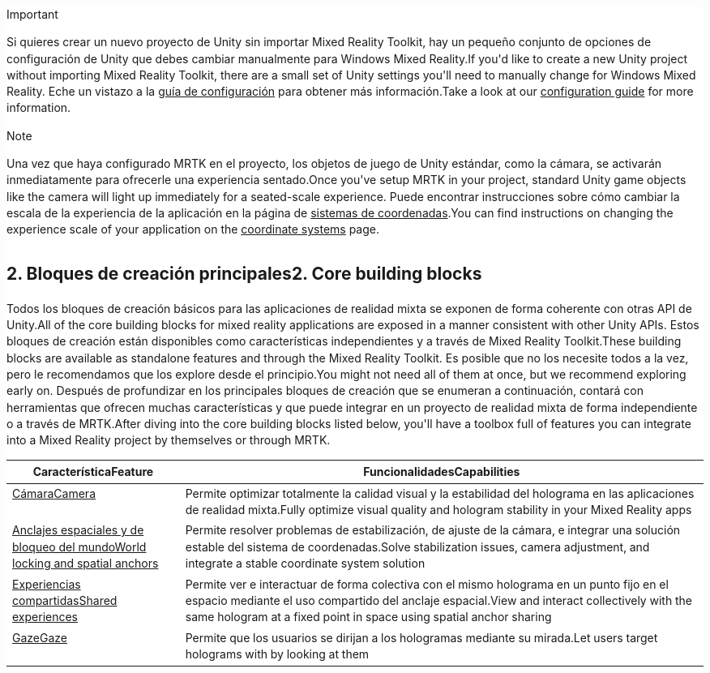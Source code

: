 > [!IMPORTANT]
> <span data-ttu-id="9caa3-130">Si quieres crear un nuevo proyecto de Unity sin importar Mixed Reality Toolkit, hay un pequeño conjunto de opciones de configuración de Unity que debes cambiar manualmente para Windows Mixed Reality.</span><span class="sxs-lookup"><span data-stu-id="9caa3-130">If you'd like to create a new Unity project without importing Mixed Reality Toolkit, there are a small set of Unity settings you'll need to manually change for Windows Mixed Reality.</span></span> <span data-ttu-id="9caa3-131">Eche un vistazo a la [guía de configuración](choosing-unity-version.md) para obtener más información.</span><span class="sxs-lookup"><span data-stu-id="9caa3-131">Take a look at our [configuration guide](choosing-unity-version.md) for more information.</span></span>

> [!NOTE]
> <span data-ttu-id="9caa3-132">Una vez que haya configurado MRTK en el proyecto, los objetos de juego de Unity estándar, como la cámara, se activarán inmediatamente para ofrecerle una experiencia sentado.</span><span class="sxs-lookup"><span data-stu-id="9caa3-132">Once you've setup MRTK in your project, standard Unity game objects like the camera will light up immediately for a seated-scale experience.</span></span> <span data-ttu-id="9caa3-133">Puede encontrar instrucciones sobre cómo cambiar la escala de la experiencia de la aplicación en la página de [sistemas de coordenadas](coordinate-systems-in-unity.md).</span><span class="sxs-lookup"><span data-stu-id="9caa3-133">You can find instructions on changing the experience scale of your application on the [coordinate systems](coordinate-systems-in-unity.md) page.</span></span>

## <a name="2-core-building-blocks"></a><span data-ttu-id="9caa3-134">2. Bloques de creación principales</span><span class="sxs-lookup"><span data-stu-id="9caa3-134">2. Core building blocks</span></span>

<span data-ttu-id="9caa3-135">Todos los bloques de creación básicos para las aplicaciones de realidad mixta se exponen de forma coherente con otras API de Unity.</span><span class="sxs-lookup"><span data-stu-id="9caa3-135">All of the core building blocks for mixed reality applications are exposed in a manner consistent with other Unity APIs.</span></span> <span data-ttu-id="9caa3-136">Estos bloques de creación están disponibles como características independientes y a través de Mixed Reality Toolkit.</span><span class="sxs-lookup"><span data-stu-id="9caa3-136">These building blocks are available as standalone features and through the Mixed Reality Toolkit.</span></span> <span data-ttu-id="9caa3-137">Es posible que no los necesite todos a la vez, pero le recomendamos que los explore desde el principio.</span><span class="sxs-lookup"><span data-stu-id="9caa3-137">You might not need all of them at once, but we recommend exploring early on.</span></span> <span data-ttu-id="9caa3-138">Después de profundizar en los principales bloques de creación que se enumeran a continuación, contará con herramientas que ofrecen muchas características y que puede integrar en un proyecto de realidad mixta de forma independiente o a través de MRTK.</span><span class="sxs-lookup"><span data-stu-id="9caa3-138">After diving into the core building blocks listed below, you'll have a toolbox full of features you can integrate into a Mixed Reality project by themselves or through MRTK.</span></span>

|  <span data-ttu-id="9caa3-139">Característica</span><span class="sxs-lookup"><span data-stu-id="9caa3-139">Feature</span></span>  |  <span data-ttu-id="9caa3-140">Funcionalidades</span><span class="sxs-lookup"><span data-stu-id="9caa3-140">Capabilities</span></span>  |
| --- | --- |
| [<span data-ttu-id="9caa3-141">Cámara</span><span class="sxs-lookup"><span data-stu-id="9caa3-141">Camera</span></span>](../unity/camera-in-unity.md) | <span data-ttu-id="9caa3-142">Permite optimizar totalmente la calidad visual y la estabilidad del holograma en las aplicaciones de realidad mixta.</span><span class="sxs-lookup"><span data-stu-id="9caa3-142">Fully optimize visual quality and hologram stability in your Mixed Reality apps</span></span> |
| [<span data-ttu-id="9caa3-143">Anclajes espaciales y de bloqueo del mundo</span><span class="sxs-lookup"><span data-stu-id="9caa3-143">World locking and spatial anchors</span></span>](spatial-anchors-in-unity.md) | <span data-ttu-id="9caa3-144">Permite resolver problemas de estabilización, de ajuste de la cámara, e integrar una solución estable del sistema de coordenadas.</span><span class="sxs-lookup"><span data-stu-id="9caa3-144">Solve stabilization issues, camera adjustment, and integrate a stable coordinate system solution</span></span> |
| [<span data-ttu-id="9caa3-145">Experiencias compartidas</span><span class="sxs-lookup"><span data-stu-id="9caa3-145">Shared experiences</span></span>](shared-experiences-in-unity.md) | <span data-ttu-id="9caa3-146">Permite ver e interactuar de forma colectiva con el mismo holograma en un punto fijo en el espacio mediante el uso compartido del anclaje espacial.</span><span class="sxs-lookup"><span data-stu-id="9caa3-146">View and interact collectively with the same hologram at a fixed point in space using spatial anchor sharing</span></span> |
| [<span data-ttu-id="9caa3-147">Gaze</span><span class="sxs-lookup"><span data-stu-id="9caa3-147">Gaze</span></span>](../unity/gaze-in-unity.md) | <span data-ttu-id="9caa3-148">Permite que los usuarios se dirijan a los hologramas mediante su mirada.</span><span class="sxs-lookup"><span data-stu-id="9caa3-148">Let users target holograms with by looking at them</span></span> |
